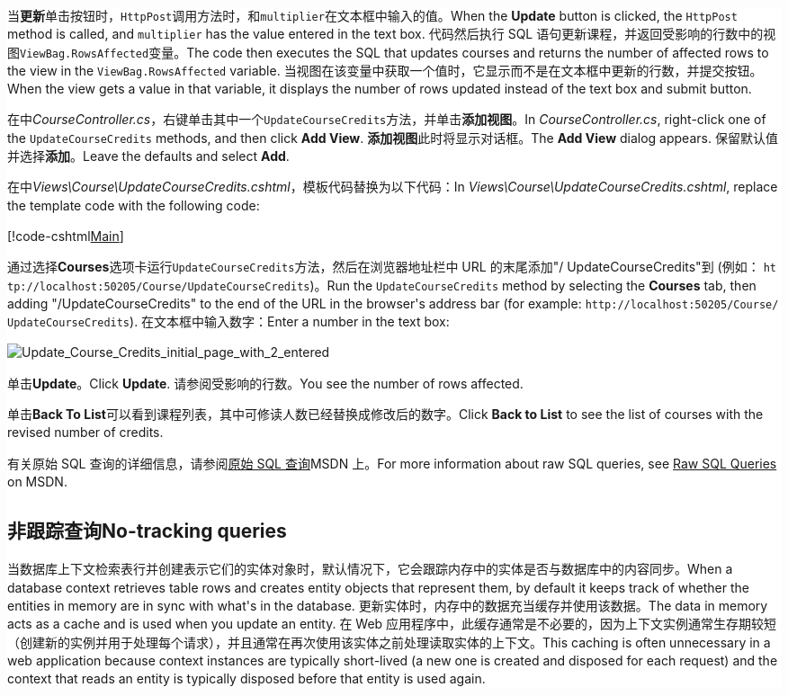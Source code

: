 <span data-ttu-id="f8d6a-158">当**更新**单击按钮时，`HttpPost`调用方法时，和`multiplier`在文本框中输入的值。</span><span class="sxs-lookup"><span data-stu-id="f8d6a-158">When the **Update** button is clicked, the `HttpPost` method is called, and `multiplier` has the value entered in the text box.</span></span> <span data-ttu-id="f8d6a-159">代码然后执行 SQL 语句更新课程，并返回受影响的行数中的视图`ViewBag.RowsAffected`变量。</span><span class="sxs-lookup"><span data-stu-id="f8d6a-159">The code then executes the SQL that updates courses and returns the number of affected rows to the view in the `ViewBag.RowsAffected` variable.</span></span> <span data-ttu-id="f8d6a-160">当视图在该变量中获取一个值时，它显示而不是在文本框中更新的行数，并提交按钮。</span><span class="sxs-lookup"><span data-stu-id="f8d6a-160">When the view gets a value in that variable, it displays the number of rows updated instead of the text box and submit button.</span></span>

<span data-ttu-id="f8d6a-161">在中*CourseController.cs*，右键单击其中一个`UpdateCourseCredits`方法，并单击**添加视图**。</span><span class="sxs-lookup"><span data-stu-id="f8d6a-161">In *CourseController.cs*, right-click one of the `UpdateCourseCredits` methods, and then click **Add View**.</span></span> <span data-ttu-id="f8d6a-162">**添加视图**此时将显示对话框。</span><span class="sxs-lookup"><span data-stu-id="f8d6a-162">The **Add View** dialog appears.</span></span> <span data-ttu-id="f8d6a-163">保留默认值并选择**添加**。</span><span class="sxs-lookup"><span data-stu-id="f8d6a-163">Leave the defaults and select **Add**.</span></span>

<span data-ttu-id="f8d6a-164">在中*Views\Course\UpdateCourseCredits.cshtml*，模板代码替换为以下代码：</span><span class="sxs-lookup"><span data-stu-id="f8d6a-164">In *Views\Course\UpdateCourseCredits.cshtml*, replace the template code with the following code:</span></span>

[!code-cshtml[Main](advanced-entity-framework-scenarios-for-an-mvc-web-application/samples/sample5.cshtml)]

<span data-ttu-id="f8d6a-165">通过选择**Courses**选项卡运行`UpdateCourseCredits`方法，然后在浏览器地址栏中 URL 的末尾添加"/ UpdateCourseCredits"到 (例如： `http://localhost:50205/Course/UpdateCourseCredits`)。</span><span class="sxs-lookup"><span data-stu-id="f8d6a-165">Run the `UpdateCourseCredits` method by selecting the **Courses** tab, then adding "/UpdateCourseCredits" to the end of the URL in the browser's address bar (for example: `http://localhost:50205/Course/UpdateCourseCredits`).</span></span> <span data-ttu-id="f8d6a-166">在文本框中输入数字：</span><span class="sxs-lookup"><span data-stu-id="f8d6a-166">Enter a number in the text box:</span></span>

![Update_Course_Credits_initial_page_with_2_entered](advanced-entity-framework-scenarios-for-an-mvc-web-application/_static/image1.png)

<span data-ttu-id="f8d6a-168">单击**Update**。</span><span class="sxs-lookup"><span data-stu-id="f8d6a-168">Click **Update**.</span></span> <span data-ttu-id="f8d6a-169">请参阅受影响的行数。</span><span class="sxs-lookup"><span data-stu-id="f8d6a-169">You see the number of rows affected.</span></span>

<span data-ttu-id="f8d6a-170">单击**Back To List**可以看到课程列表，其中可修读人数已经替换成修改后的数字。</span><span class="sxs-lookup"><span data-stu-id="f8d6a-170">Click **Back to List** to see the list of courses with the revised number of credits.</span></span>

<span data-ttu-id="f8d6a-171">有关原始 SQL 查询的详细信息，请参阅[原始 SQL 查询](https://msdn.microsoft.com/data/jj592907)MSDN 上。</span><span class="sxs-lookup"><span data-stu-id="f8d6a-171">For more information about raw SQL queries, see [Raw SQL Queries](https://msdn.microsoft.com/data/jj592907) on MSDN.</span></span>

## <a name="no-tracking-queries"></a><span data-ttu-id="f8d6a-172">非跟踪查询</span><span class="sxs-lookup"><span data-stu-id="f8d6a-172">No-tracking queries</span></span>

<span data-ttu-id="f8d6a-173">当数据库上下文检索表行并创建表示它们的实体对象时，默认情况下，它会跟踪内存中的实体是否与数据库中的内容同步。</span><span class="sxs-lookup"><span data-stu-id="f8d6a-173">When a database context retrieves table rows and creates entity objects that represent them, by default it keeps track of whether the entities in memory are in sync with what's in the database.</span></span> <span data-ttu-id="f8d6a-174">更新实体时，内存中的数据充当缓存并使用该数据。</span><span class="sxs-lookup"><span data-stu-id="f8d6a-174">The data in memory acts as a cache and is used when you update an entity.</span></span> <span data-ttu-id="f8d6a-175">在 Web 应用程序中，此缓存通常是不必要的，因为上下文实例通常生存期较短（创建新的实例并用于处理每个请求），并且通常在再次使用该实体之前处理读取实体的上下文。</span><span class="sxs-lookup"><span data-stu-id="f8d6a-175">This caching is often unnecessary in a web application because context instances are typically short-lived (a new one is created and disposed for each request) and the context that reads an entity is typically disposed before that entity is used again.</span></span>
